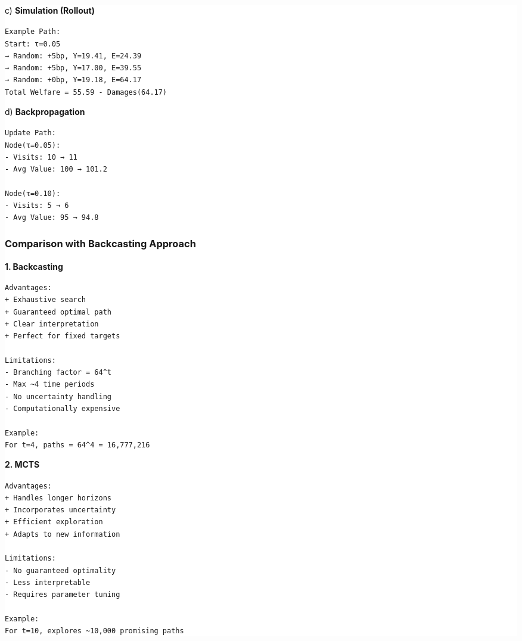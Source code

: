 c) **Simulation (Rollout)**
```
Example Path:
Start: τ=0.05
→ Random: +5bp, Y=19.41, E=24.39
→ Random: +5bp, Y=17.00, E=39.55
→ Random: +0bp, Y=19.18, E=64.17
Total Welfare = 55.59 - Damages(64.17)
```

d) **Backpropagation**
```
Update Path:
Node(τ=0.05):
- Visits: 10 → 11
- Avg Value: 100 → 101.2

Node(τ=0.10):
- Visits: 5 → 6
- Avg Value: 95 → 94.8
```

### Comparison with Backcasting Approach

**1. Backcasting**
```
Advantages:
+ Exhaustive search
+ Guaranteed optimal path
+ Clear interpretation
+ Perfect for fixed targets

Limitations:
- Branching factor = 64^t
- Max ~4 time periods
- No uncertainty handling
- Computationally expensive

Example:
For t=4, paths = 64^4 = 16,777,216
```

**2. MCTS**
```
Advantages:
+ Handles longer horizons
+ Incorporates uncertainty
+ Efficient exploration
+ Adapts to new information

Limitations:
- No guaranteed optimality
- Less interpretable
- Requires parameter tuning

Example:
For t=10, explores ~10,000 promising paths
```
